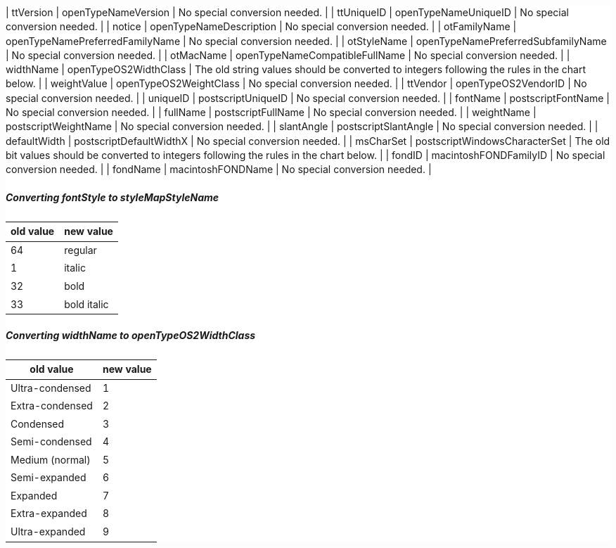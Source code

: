 | ttVersion | openTypeNameVersion | No special conversion needed. |
| ttUniqueID | openTypeNameUniqueID | No special conversion needed. |
| notice | openTypeNameDescription | No special conversion needed. |
| otFamilyName | openTypeNamePreferredFamilyName | No special conversion needed. |
| otStyleName | openTypeNamePreferredSubfamilyName | No special conversion needed. |
| otMacName | openTypeNameCompatibleFullName | No special conversion needed. |
| widthName | openTypeOS2WidthClass | The old string values should be converted to integers following the rules in the chart below. |
| weightValue | openTypeOS2WeightClass | No special conversion needed. |
| ttVendor | openTypeOS2VendorID | No special conversion needed. |
| uniqueID | postscriptUniqueID | No special conversion needed. |
| fontName | postscriptFontName | No special conversion needed. |
| fullName | postscriptFullName | No special conversion needed. |
| weightName | postscriptWeightName | No special conversion needed. |
| slantAngle | postscriptSlantAngle | No special conversion needed. |
| defaultWidth | postscriptDefaultWidthX | No special conversion needed. |
| msCharSet | postscriptWindowsCharacterSet | The old bit values should be converted to integers following the rules in the chart below. |
| fondID | macintoshFONDFamilyID | No special conversion needed. |
| fondName | macintoshFONDName | No special conversion needed. |

##### Converting fontStyle to styleMapStyleName

| old value | new value |
|--|--|
| 64 | regular |
| 1 | italic |
| 32 | bold |
| 33 | bold italic |

##### Converting widthName to openTypeOS2WidthClass

| old value | new value |
|--|--|
| Ultra-condensed | 1 |
| Extra-condensed | 2 |
| Condensed | 3 |
| Semi-condensed | 4 |
| Medium (normal) | 5 |
| Semi-expanded | 6 |
| Expanded | 7 |
| Extra-expanded | 8 |
| Ultra-expanded | 9 |
